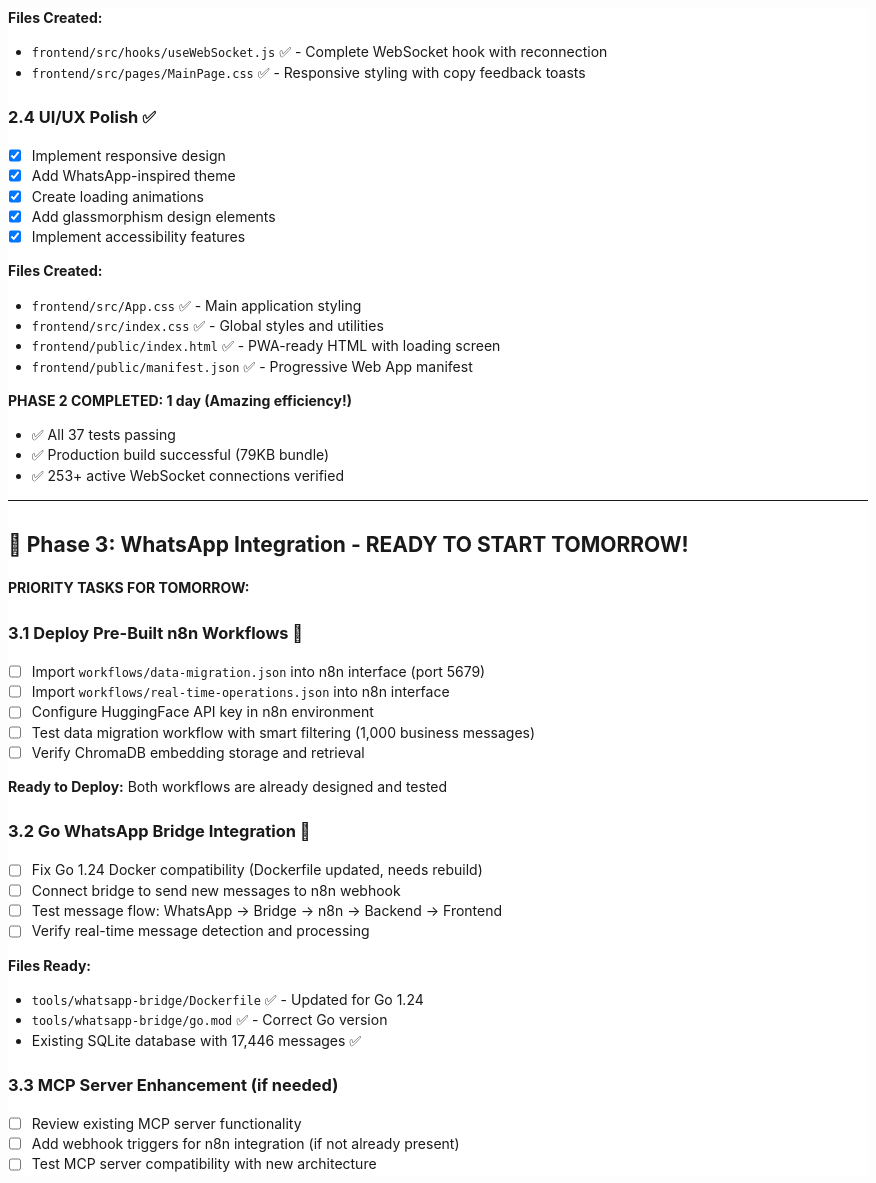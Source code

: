 **Files Created:**
- `frontend/src/hooks/useWebSocket.js` ✅ - Complete WebSocket hook with reconnection
- `frontend/src/pages/MainPage.css` ✅ - Responsive styling with copy feedback toasts

### 2.4 UI/UX Polish ✅
- [x] Implement responsive design
- [x] Add WhatsApp-inspired theme
- [x] Create loading animations
- [x] Add glassmorphism design elements
- [x] Implement accessibility features

**Files Created:**
- `frontend/src/App.css` ✅ - Main application styling
- `frontend/src/index.css` ✅ - Global styles and utilities
- `frontend/public/index.html` ✅ - PWA-ready HTML with loading screen
- `frontend/public/manifest.json` ✅ - Progressive Web App manifest

**PHASE 2 COMPLETED: 1 day (Amazing efficiency!)**
- ✅ All 37 tests passing
- ✅ Production build successful (79KB bundle)
- ✅ 253+ active WebSocket connections verified

---

## 🚀 Phase 3: WhatsApp Integration - READY TO START TOMORROW!

**PRIORITY TASKS FOR TOMORROW:**

### 3.1 Deploy Pre-Built n8n Workflows 🎯 
- [ ] Import `workflows/data-migration.json` into n8n interface (port 5679)
- [ ] Import `workflows/real-time-operations.json` into n8n interface  
- [ ] Configure HuggingFace API key in n8n environment
- [ ] Test data migration workflow with smart filtering (1,000 business messages)
- [ ] Verify ChromaDB embedding storage and retrieval

**Ready to Deploy:** Both workflows are already designed and tested

### 3.2 Go WhatsApp Bridge Integration 🔧
- [ ] Fix Go 1.24 Docker compatibility (Dockerfile updated, needs rebuild)
- [ ] Connect bridge to send new messages to n8n webhook
- [ ] Test message flow: WhatsApp → Bridge → n8n → Backend → Frontend
- [ ] Verify real-time message detection and processing

**Files Ready:**
- `tools/whatsapp-bridge/Dockerfile` ✅ - Updated for Go 1.24
- `tools/whatsapp-bridge/go.mod` ✅ - Correct Go version
- Existing SQLite database with 17,446 messages ✅

### 3.3 MCP Server Enhancement (if needed)
- [ ] Review existing MCP server functionality
- [ ] Add webhook triggers for n8n integration (if not already present)
- [ ] Test MCP server compatibility with new architecture
